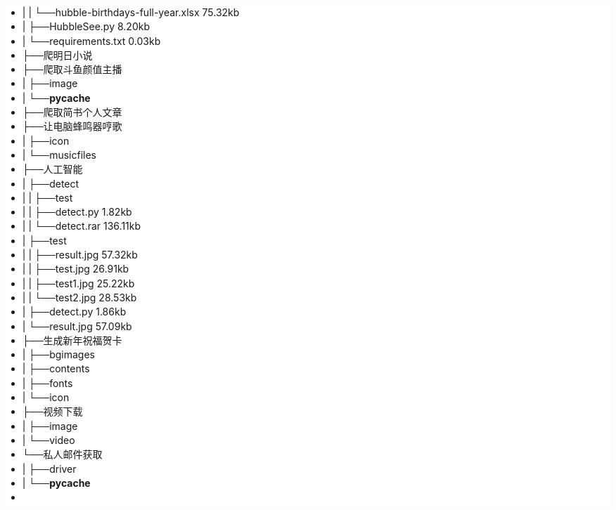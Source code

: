 - |   |   └──hubble-birthdays-full-year.xlsx  75.32kb
- |   ├──HubbleSee.py  8.20kb
- |   └──requirements.txt  0.03kb
- ├──爬明日小说  
- ├──爬取斗鱼颜值主播  
- |   ├──image  
- |   └──__pycache__  
- ├──爬取简书个人文章  
- ├──让电脑蜂鸣器哼歌  
- |   ├──icon  
- |   └──musicfiles  
- ├──人工智能  
- |   ├──detect  
- |   |   ├──test  
- |   |   ├──detect.py  1.82kb
- |   |   └──detect.rar  136.11kb
- |   ├──test  
- |   |   ├──result.jpg  57.32kb
- |   |   ├──test.jpg  26.91kb
- |   |   ├──test1.jpg  25.22kb
- |   |   └──test2.jpg  28.53kb
- |   ├──detect.py  1.86kb
- |   └──result.jpg  57.09kb
- ├──生成新年祝福贺卡  
- |   ├──bgimages  
- |   ├──contents  
- |   ├──fonts  
- |   └──icon  
- ├──视频下载  
- |   ├──image  
- |   └──video  
- └──私人邮件获取  
- |   ├──driver  
- |   └──__pycache__  
- 
